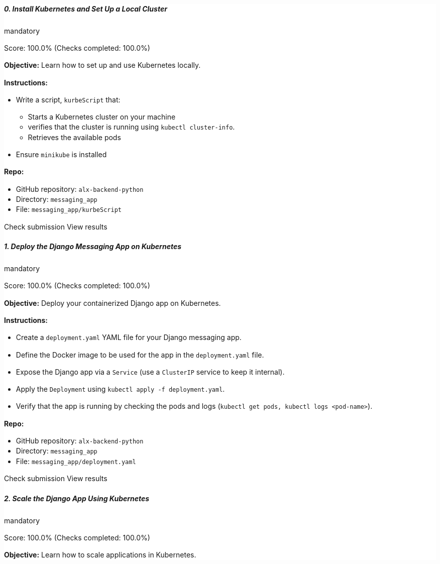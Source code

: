 ##### 0\. Install Kubernetes and Set Up a Local Cluster

mandatory

Score: 100.0% (Checks completed: 100.0%)

**Objective:** Learn how to set up and use Kubernetes locally.

**Instructions:**

-   Write a script, `kurbeScript` that:
    
    -   Starts a Kubernetes cluster on your machine
    -   verifies that the cluster is running using `kubectl cluster-info`.
    -   Retrieves the available pods
-   Ensure `minikube` is installed
    

**Repo:**

-   GitHub repository: `alx-backend-python`
-   Directory: `messaging_app`
-   File: `messaging_app/kurbeScript`

Check submission View results

##### 1\. Deploy the Django Messaging App on Kubernetes

mandatory

Score: 100.0% (Checks completed: 100.0%)

**Objective:** Deploy your containerized Django app on Kubernetes.

**Instructions:**

-   Create a `deployment.yaml` YAML file for your Django messaging app.
    
-   Define the Docker image to be used for the app in the `deployment.yaml` file.
    
-   Expose the Django app via a `Service` (use a `ClusterIP` service to keep it internal).
    
-   Apply the `Deployment` using `kubectl apply -f deployment.yaml`.
    
-   Verify that the app is running by checking the pods and logs (`kubectl get pods, kubectl logs <pod-name>`).
    

**Repo:**

-   GitHub repository: `alx-backend-python`
-   Directory: `messaging_app`
-   File: `messaging_app/deployment.yaml`

Check submission View results

##### 2\. Scale the Django App Using Kubernetes

mandatory

Score: 100.0% (Checks completed: 100.0%)

**Objective:** Learn how to scale applications in Kubernetes.
